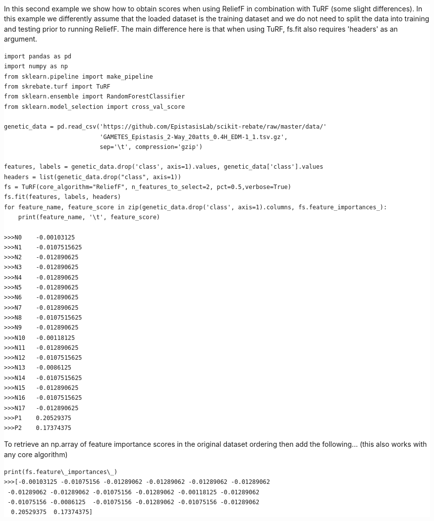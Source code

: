 In this second example we show how to obtain scores when using ReliefF in combination with TuRF (some slight differences). In this example we differently assume that the loaded dataset is the training dataset and we do not need to split the data into training and testing prior to running ReliefF. The main difference here is that when using TuRF, fs.fit also requires 'headers' as an argument.  
```
import pandas as pd
import numpy as np
from sklearn.pipeline import make_pipeline
from skrebate.turf import TuRF
from sklearn.ensemble import RandomForestClassifier
from sklearn.model_selection import cross_val_score

genetic_data = pd.read_csv('https://github.com/EpistasisLab/scikit-rebate/raw/master/data/'
                           'GAMETES_Epistasis_2-Way_20atts_0.4H_EDM-1_1.tsv.gz',
                           sep='\t', compression='gzip')

features, labels = genetic_data.drop('class', axis=1).values, genetic_data['class'].values
headers = list(genetic_data.drop("class", axis=1))
fs = TuRF(core_algorithm="ReliefF", n_features_to_select=2, pct=0.5,verbose=True)
fs.fit(features, labels, headers)
for feature_name, feature_score in zip(genetic_data.drop('class', axis=1).columns, fs.feature_importances_):
    print(feature_name, '\t', feature_score)
    
>>>N0 	 -0.00103125
>>>N1 	 -0.0107515625
>>>N2 	 -0.012890625
>>>N3 	 -0.012890625
>>>N4 	 -0.012890625
>>>N5 	 -0.012890625
>>>N6 	 -0.012890625
>>>N7 	 -0.012890625
>>>N8 	 -0.0107515625
>>>N9 	 -0.012890625
>>>N10 	 -0.00118125
>>>N11 	 -0.012890625
>>>N12 	 -0.0107515625
>>>N13 	 -0.0086125
>>>N14 	 -0.0107515625
>>>N15 	 -0.012890625
>>>N16 	 -0.0107515625
>>>N17 	 -0.012890625
>>>P1 	 0.20529375
>>>P2 	 0.17374375
```

To retrieve an np.array of feature importance scores in the original dataset ordering then add the following... (this also works with any core algorithm)
```
print(fs.feature\_importances\_)
>>>[-0.00103125 -0.01075156 -0.01289062 -0.01289062 -0.01289062 -0.01289062
 -0.01289062 -0.01289062 -0.01075156 -0.01289062 -0.00118125 -0.01289062
 -0.01075156 -0.0086125  -0.01075156 -0.01289062 -0.01075156 -0.01289062
  0.20529375  0.17374375]
```
